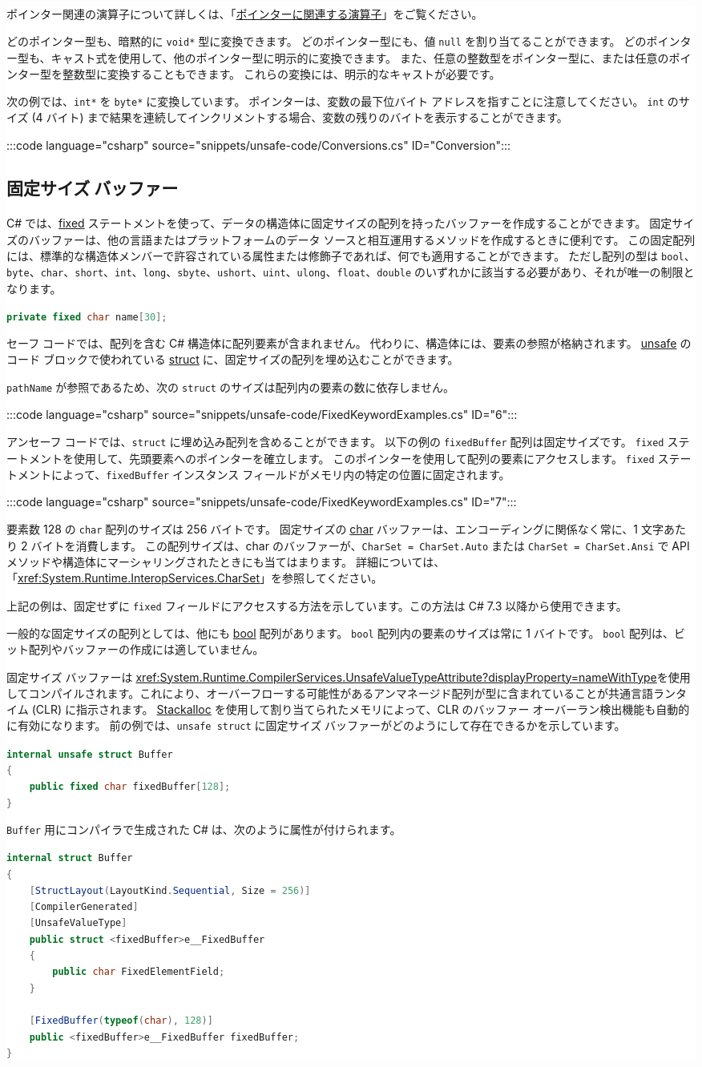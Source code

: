ポインター関連の演算子について詳しくは、「[ポインターに関連する演算子](operators/pointer-related-operators.md)」をご覧ください。

どのポインター型も、暗黙的に `void*` 型に変換できます。 どのポインター型にも、値 `null` を割り当てることができます。 どのポインター型も、キャスト式を使用して、他のポインター型に明示的に変換できます。 また、任意の整数型をポインター型に、または任意のポインター型を整数型に変換することもできます。 これらの変換には、明示的なキャストが必要です。

次の例では、`int*` を `byte*` に変換しています。 ポインターは、変数の最下位バイト アドレスを指すことに注意してください。 `int` のサイズ (4 バイト) まで結果を連続してインクリメントする場合、変数の残りのバイトを表示することができます。

:::code language="csharp" source="snippets/unsafe-code/Conversions.cs" ID="Conversion":::

## <a name="fixed-size-buffers"></a>固定サイズ バッファー

C# では、[fixed](keywords/fixed-statement.md) ステートメントを使って、データの構造体に固定サイズの配列を持ったバッファーを作成することができます。 固定サイズのバッファーは、他の言語またはプラットフォームのデータ ソースと相互運用するメソッドを作成するときに便利です。 この固定配列には、標準的な構造体メンバーで許容されている属性または修飾子であれば、何でも適用することができます。 ただし配列の型は `bool`、`byte`、`char`、`short`、`int`、`long`、`sbyte`、`ushort`、`uint`、`ulong`、`float`、`double` のいずれかに該当する必要があり、それが唯一の制限となります。

```csharp
private fixed char name[30];
```

セーフ コードでは、配列を含む C# 構造体に配列要素が含まれません。 代わりに、構造体には、要素の参照が格納されます。 [unsafe](keywords/unsafe.md) のコード ブロックで使われている [struct](builtin-types/struct.md) に、固定サイズの配列を埋め込むことができます。

`pathName` が参照であるため、次の `struct` のサイズは配列内の要素の数に依存しません。

:::code language="csharp" source="snippets/unsafe-code/FixedKeywordExamples.cs" ID="6":::

アンセーフ コードでは、`struct` に埋め込み配列を含めることができます。 以下の例の `fixedBuffer` 配列は固定サイズです。 `fixed` ステートメントを使用して、先頭要素へのポインターを確立します。 このポインターを使用して配列の要素にアクセスします。 `fixed` ステートメントによって、`fixedBuffer` インスタンス フィールドがメモリ内の特定の位置に固定されます。

:::code language="csharp" source="snippets/unsafe-code/FixedKeywordExamples.cs" ID="7":::

要素数 128 の `char` 配列のサイズは 256 バイトです。 固定サイズの [char](builtin-types/char.md) バッファーは、エンコーディングに関係なく常に、1 文字あたり 2 バイトを消費します。 この配列サイズは、char のバッファーが、`CharSet = CharSet.Auto` または `CharSet = CharSet.Ansi` で API メソッドや構造体にマーシャリングされたときにも当てはまります。 詳細については、「<xref:System.Runtime.InteropServices.CharSet>」を参照してください。

上記の例は、固定せずに `fixed` フィールドにアクセスする方法を示しています。この方法は C# 7.3 以降から使用できます。

一般的な固定サイズの配列としては、他にも [bool](builtin-types/bool.md) 配列があります。 `bool` 配列内の要素のサイズは常に 1 バイトです。 `bool` 配列は、ビット配列やバッファーの作成には適していません。

固定サイズ バッファーは <xref:System.Runtime.CompilerServices.UnsafeValueTypeAttribute?displayProperty=nameWithType>を使用してコンパイルされます。これにより、オーバーフローする可能性があるアンマネージド配列が型に含まれていることが共通言語ランタイム (CLR) に指示されます。 [Stackalloc](operators/stackalloc.md) を使用して割り当てられたメモリによって、CLR のバッファー オーバーラン検出機能も自動的に有効になります。 前の例では、`unsafe struct` に固定サイズ バッファーがどのようにして存在できるかを示しています。

```csharp
internal unsafe struct Buffer
{
    public fixed char fixedBuffer[128];
}
```

`Buffer` 用にコンパイラで生成された C# は、次のように属性が付けられます。

```csharp
internal struct Buffer
{
    [StructLayout(LayoutKind.Sequential, Size = 256)]
    [CompilerGenerated]
    [UnsafeValueType]
    public struct <fixedBuffer>e__FixedBuffer
    {
        public char FixedElementField;
    }

    [FixedBuffer(typeof(char), 128)]
    public <fixedBuffer>e__FixedBuffer fixedBuffer;
}
```